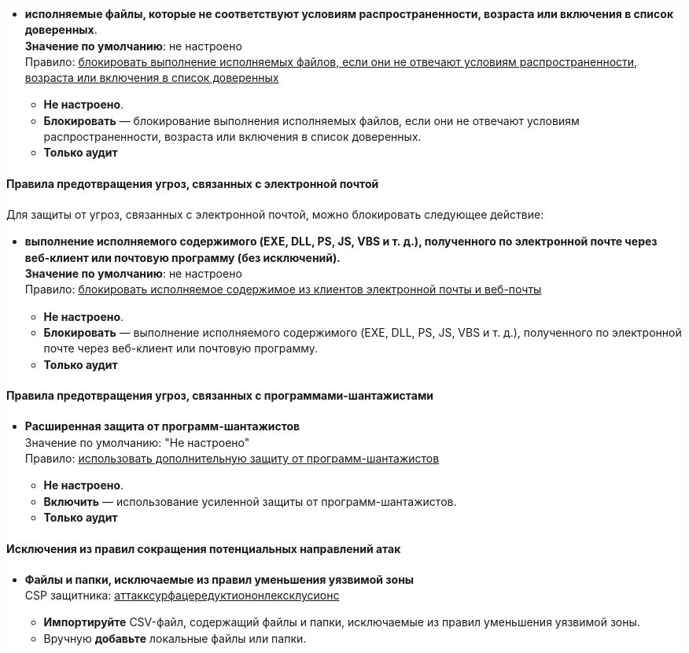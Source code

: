 - **исполняемые файлы, которые не соответствуют условиям распространенности, возраста или включения в список доверенных**.  
  **Значение по умолчанию**: не настроено  
  Правило: [блокировать выполнение исполняемых файлов, если они не отвечают условиям распространенности, возраста или включения в список доверенных](https://docs.microsoft.com/windows/security/threat-protection/microsoft-defender-atp/attack-surface-reduction#block-executable-files-from-running-unless-they-meet-a-prevalence-age-or-trusted-list-criterion)    

  - **Не настроено**.  
  - **Блокировать** — блокирование выполнения исполняемых файлов, если они не отвечают условиям распространенности, возраста или включения в список доверенных.  
  - **Только аудит**  

#### <a name="rules-to-prevent-email-threats"></a>Правила предотвращения угроз, связанных с электронной почтой  

Для защиты от угроз, связанных с электронной почтой, можно блокировать следующее действие:  

- **выполнение исполняемого содержимого (EXE, DLL, PS, JS, VBS и т. д.), полученного по электронной почте через веб-клиент или почтовую программу (без исключений).**  
  **Значение по умолчанию**: не настроено  
  Правило: [блокировать исполняемое содержимое из клиентов электронной почты и веб-почты](https://docs.microsoft.com/windows/security/threat-protection/microsoft-defender-atp/attack-surface-reduction#block-executable-content-from-email-client-and-webmail)  

  - **Не настроено**.  
  - **Блокировать** — выполнение исполняемого содержимого (EXE, DLL, PS, JS, VBS и т. д.), полученного по электронной почте через веб-клиент или почтовую программу.  
  - **Только аудит**  

#### <a name="rules-to-protect-against-ransomware"></a>Правила предотвращения угроз, связанных с программами-шантажистами  

- **Расширенная защита от программ-шантажистов**  
  Значение по умолчанию: "Не настроено"  
  Правило: [использовать дополнительную защиту от программ-шантажистов](https://docs.microsoft.com/windows/security/threat-protection/microsoft-defender-atp/attack-surface-reduction#use-advanced-protection-against-ransomware)  

  - **Не настроено**.  
  - **Включить** — использование усиленной защиты от программ-шантажистов.  
  - **Только аудит**  

#### <a name="attack-surface-reduction-exceptions"></a>Исключения из правил сокращения потенциальных направлений атак

- **Файлы и папки, исключаемые из правил уменьшения уязвимой зоны**  
  CSP защитника: [аттакксурфацередуктиононлексклусионс](https://go.microsoft.com/fwlink/?linkid=872981)  

  - **Импортируйте** CSV-файл, содержащий файлы и папки, исключаемые из правил уменьшения уязвимой зоны.  
  - Вручную **добавьте** локальные файлы или папки.  
